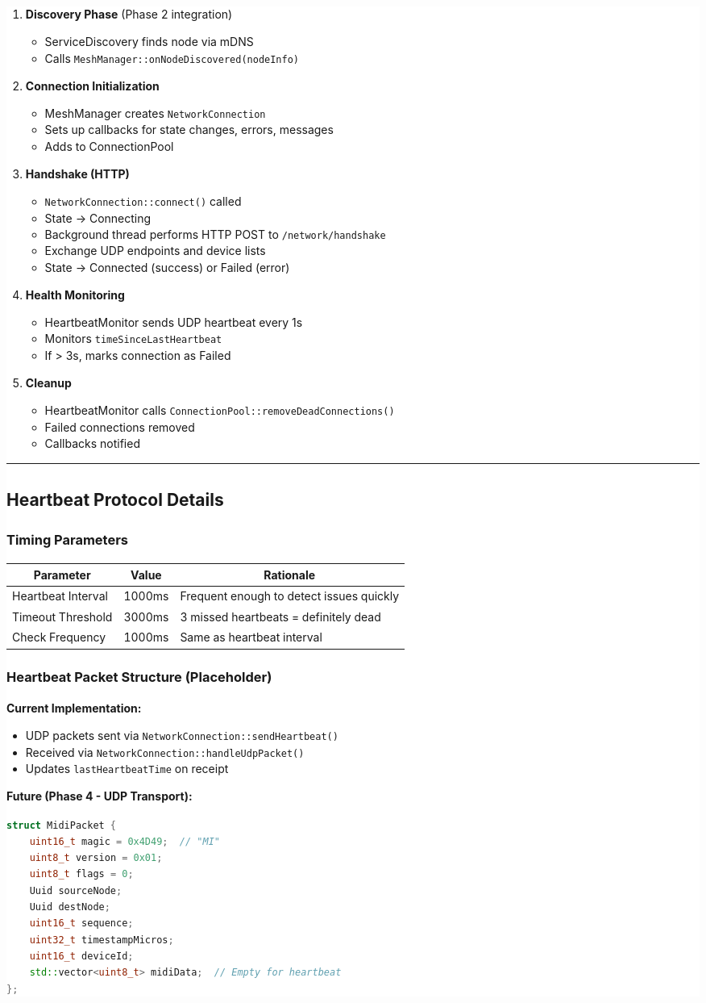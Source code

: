 1. **Discovery Phase** (Phase 2 integration)
   - ServiceDiscovery finds node via mDNS
   - Calls `MeshManager::onNodeDiscovered(nodeInfo)`

2. **Connection Initialization**
   - MeshManager creates `NetworkConnection`
   - Sets up callbacks for state changes, errors, messages
   - Adds to ConnectionPool

3. **Handshake (HTTP)**
   - `NetworkConnection::connect()` called
   - State → Connecting
   - Background thread performs HTTP POST to `/network/handshake`
   - Exchange UDP endpoints and device lists
   - State → Connected (success) or Failed (error)

4. **Health Monitoring**
   - HeartbeatMonitor sends UDP heartbeat every 1s
   - Monitors `timeSinceLastHeartbeat`
   - If > 3s, marks connection as Failed

5. **Cleanup**
   - HeartbeatMonitor calls `ConnectionPool::removeDeadConnections()`
   - Failed connections removed
   - Callbacks notified

---

## Heartbeat Protocol Details

### Timing Parameters

| Parameter | Value | Rationale |
|-----------|-------|-----------|
| Heartbeat Interval | 1000ms | Frequent enough to detect issues quickly |
| Timeout Threshold | 3000ms | 3 missed heartbeats = definitely dead |
| Check Frequency | 1000ms | Same as heartbeat interval |

### Heartbeat Packet Structure (Placeholder)

**Current Implementation:**
- UDP packets sent via `NetworkConnection::sendHeartbeat()`
- Received via `NetworkConnection::handleUdpPacket()`
- Updates `lastHeartbeatTime` on receipt

**Future (Phase 4 - UDP Transport):**
```cpp
struct MidiPacket {
    uint16_t magic = 0x4D49;  // "MI"
    uint8_t version = 0x01;
    uint8_t flags = 0;
    Uuid sourceNode;
    Uuid destNode;
    uint16_t sequence;
    uint32_t timestampMicros;
    uint16_t deviceId;
    std::vector<uint8_t> midiData;  // Empty for heartbeat
};
```
